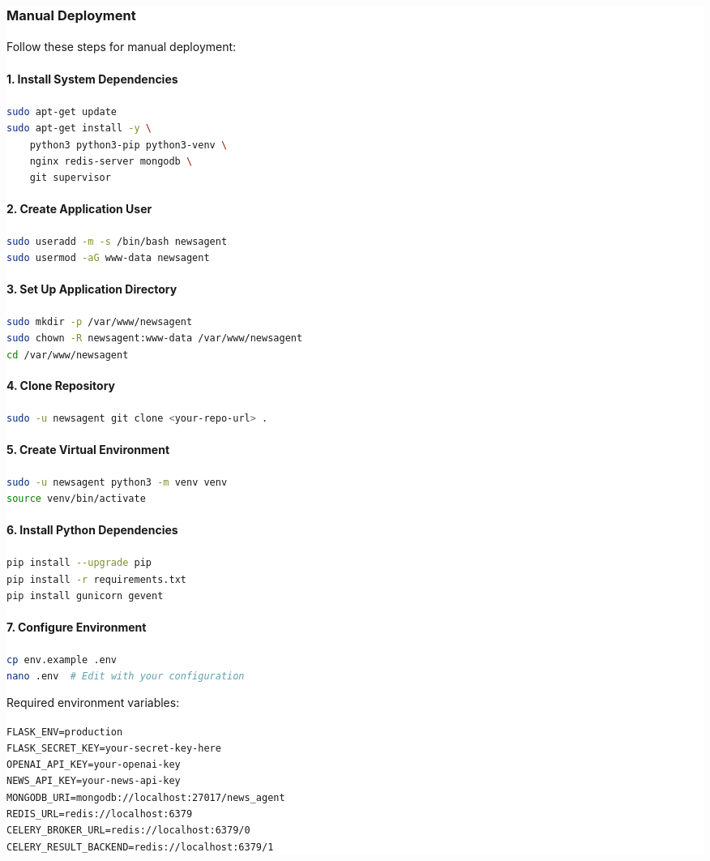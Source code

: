 ### Manual Deployment

Follow these steps for manual deployment:

#### 1. Install System Dependencies

```bash
sudo apt-get update
sudo apt-get install -y \
    python3 python3-pip python3-venv \
    nginx redis-server mongodb \
    git supervisor
```

#### 2. Create Application User

```bash
sudo useradd -m -s /bin/bash newsagent
sudo usermod -aG www-data newsagent
```

#### 3. Set Up Application Directory

```bash
sudo mkdir -p /var/www/newsagent
sudo chown -R newsagent:www-data /var/www/newsagent
cd /var/www/newsagent
```

#### 4. Clone Repository

```bash
sudo -u newsagent git clone <your-repo-url> .
```

#### 5. Create Virtual Environment

```bash
sudo -u newsagent python3 -m venv venv
source venv/bin/activate
```

#### 6. Install Python Dependencies

```bash
pip install --upgrade pip
pip install -r requirements.txt
pip install gunicorn gevent
```

#### 7. Configure Environment

```bash
cp env.example .env
nano .env  # Edit with your configuration
```

Required environment variables:
```env
FLASK_ENV=production
FLASK_SECRET_KEY=your-secret-key-here
OPENAI_API_KEY=your-openai-key
NEWS_API_KEY=your-news-api-key
MONGODB_URI=mongodb://localhost:27017/news_agent
REDIS_URL=redis://localhost:6379
CELERY_BROKER_URL=redis://localhost:6379/0
CELERY_RESULT_BACKEND=redis://localhost:6379/1
```

